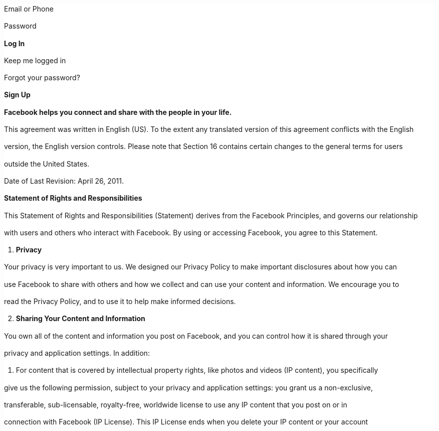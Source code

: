 Email or Phone

Password

**Log In**

Keep me logged in

Forgot your password?

**Sign Up**

**Facebook helps you connect and share with the people in your life.**

This agreement was written in English (US). To the extent any translated version of this agreement conflicts with the English

version, the English version controls. Please note that Section 16 contains certain changes to the general terms for users

outside the United States.

Date of Last Revision: April 26, 2011.

**Statement of Rights and Responsibilities**

This Statement of Rights and Responsibilities (Statement) derives from the Facebook Principles, and governs our relationship

with users and others who interact with Facebook. By using or accessing Facebook, you agree to this Statement.

1. **Privacy**

Your privacy is very important to us. We designed our Privacy Policy to make important disclosures about how you can

use Facebook to share with others and how we collect and can use your content and information. We encourage you to

read the Privacy Policy, and to use it to help make informed decisions.

 

2. **Sharing Your Content and Information**

You own all of the content and information you post on Facebook, and you can control how it is shared through your

privacy and application settings. In addition:

1. For content that is covered by intellectual property rights, like photos and videos (IP content), you specifically

give us the following permission, subject to your privacy and application settings: you grant us a non-exclusive,

transferable, sub-licensable, royalty-free, worldwide license to use any IP content that you post on or in

connection with Facebook (IP License). This IP License ends when you delete your IP content or your account
